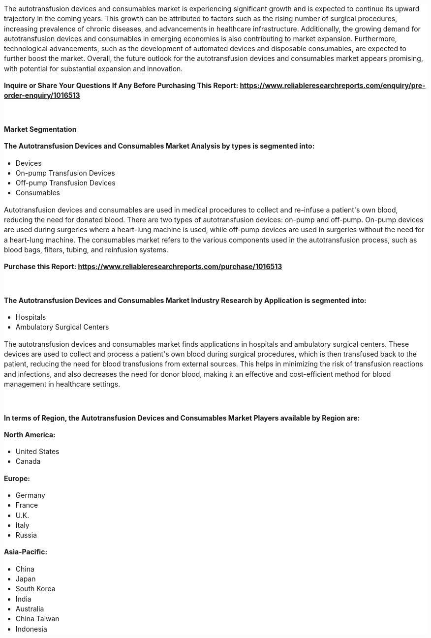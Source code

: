 <p><p>The autotransfusion devices and consumables market is experiencing significant growth and is expected to continue its upward trajectory in the coming years. This growth can be attributed to factors such as the rising number of surgical procedures, increasing prevalence of chronic diseases, and advancements in healthcare infrastructure. Additionally, the growing demand for autotransfusion devices and consumables in emerging economies is also contributing to market expansion. Furthermore, technological advancements, such as the development of automated devices and disposable consumables, are expected to further boost the market. Overall, the future outlook for the autotransfusion devices and consumables market appears promising, with potential for substantial expansion and innovation.</p></p>
<p><strong>Inquire or Share Your Questions If Any Before Purchasing This Report: <a href="https://www.reliableresearchreports.com/enquiry/pre-order-enquiry/1016513">https://www.reliableresearchreports.com/enquiry/pre-order-enquiry/1016513</a></strong></p>
<p>&nbsp;</p>
<p><strong>Market Segmentation</strong></p>
<p><strong>The Autotransfusion Devices and Consumables Market Analysis by types is segmented into:</strong></p>
<p><ul><li>Devices</li><li>On-pump Transfusion Devices</li><li>Off-pump Transfusion Devices</li><li>Consumables</li></ul></p>
<p><p>Autotransfusion devices and consumables are used in medical procedures to collect and re-infuse a patient's own blood, reducing the need for donated blood. There are two types of autotransfusion devices: on-pump and off-pump. On-pump devices are used during surgeries where a heart-lung machine is used, while off-pump devices are used in surgeries without the need for a heart-lung machine. The consumables market refers to the various components used in the autotransfusion process, such as blood bags, filters, tubing, and reinfusion systems.</p></p>
<p><strong>Purchase this Report:&nbsp;<a href="https://www.reliableresearchreports.com/purchase/1016513">https://www.reliableresearchreports.com/purchase/1016513</a></strong></p>
<p>&nbsp;</p>
<p><strong>The Autotransfusion Devices and Consumables Market Industry Research by Application is segmented into:</strong></p>
<p><ul><li>Hospitals</li><li>Ambulatory Surgical Centers</li></ul></p>
<p><p>The autotransfusion devices and consumables market finds applications in hospitals and ambulatory surgical centers. These devices are used to collect and process a patient's own blood during surgical procedures, which is then transfused back to the patient, reducing the need for blood transfusions from external sources. This helps in minimizing the risk of transfusion reactions and infections, and also decreases the need for donor blood, making it an effective and cost-efficient method for blood management in healthcare settings.</p></p>
<p>&nbsp;</p>
<p><strong>In terms of Region, the Autotransfusion Devices and Consumables Market Players available by Region are:</strong></p>
<p>
    <p> <strong> North America: </strong>
        <ul>
            <li>United States</li>
            <li>Canada</li>
        </ul>
        </p> 
    <p> <strong> Europe: </strong>
        <ul>
            <li>Germany</li>
            <li>France</li>
            <li>U.K.</li>
            <li>Italy</li>
            <li>Russia</li>
        </ul>
        </p> 
    <p> <strong> Asia-Pacific: </strong>
        <ul>
            <li>China</li>
            <li>Japan</li>
            <li>South Korea</li>
            <li>India</li>
            <li>Australia</li>
            <li>China Taiwan</li>
            <li>Indonesia</li>